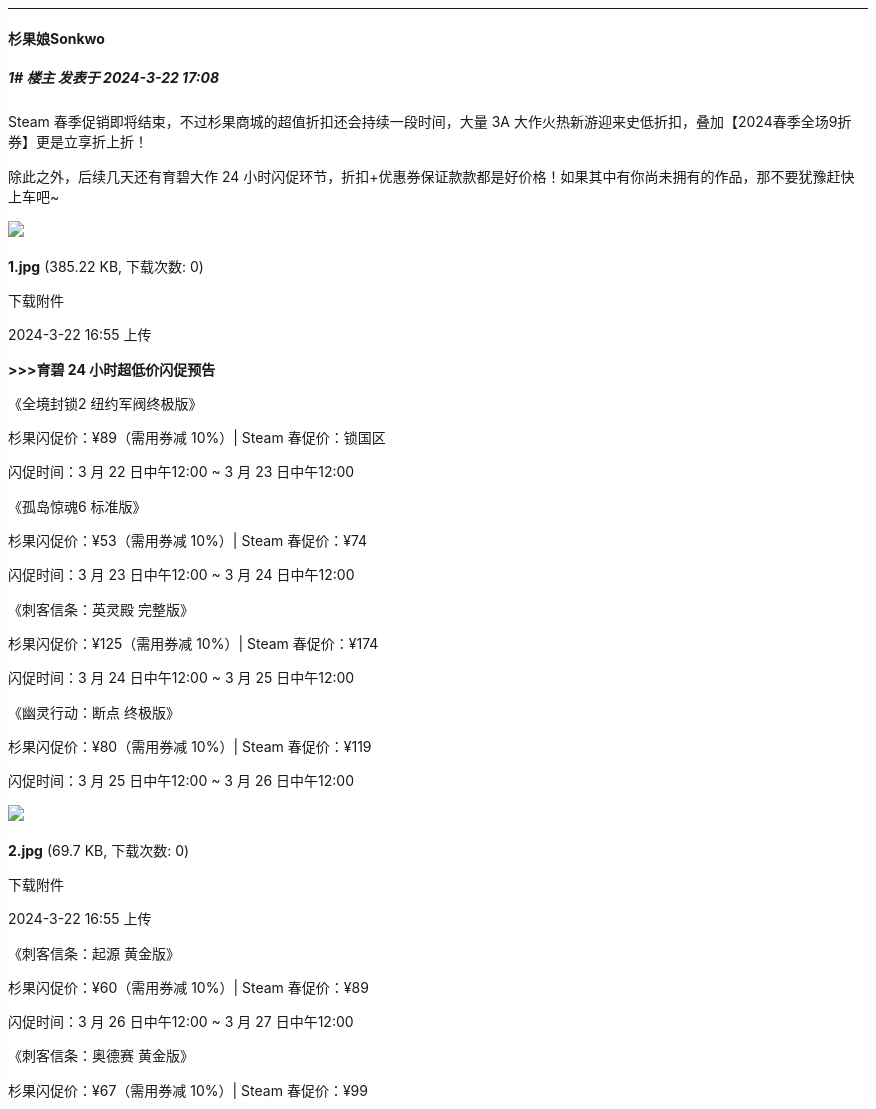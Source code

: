 ﻿
*****

####  杉果娘Sonkwo  
##### 1#       楼主       发表于 2024-3-22 17:08

Steam 春季促销即将结束，不过杉果商城的超值折扣还会持续一段时间，大量 3A 大作火热新游迎来史低折扣，叠加【2024春季全场9折券】更是立享折上折！

除此之外，后续几天还有育碧大作 24 小时闪促环节，折扣+优惠券保证款款都是好价格！如果其中有你尚未拥有的作品，那不要犹豫赶快上车吧~

<img src="https://img.saraba1st.com/forum/202403/22/165519mmoqfa5fgog28ffo.jpg" referrerpolicy="no-referrer">

<strong>1.jpg</strong> (385.22 KB, 下载次数: 0)

下载附件

2024-3-22 16:55 上传

<strong>&gt;&gt;&gt;育碧 24 小时超低价闪促预告</strong>

《全境封锁2 纽约军阀终极版》

杉果闪促价：¥89（需用券减 10%）| Steam 春促价：锁国区

闪促时间：3 月 22 日中午12:00 ~ 3 月 23 日中午12:00

《孤岛惊魂6 标准版》

杉果闪促价：¥53（需用券减 10%）| Steam 春促价：¥74

闪促时间：3 月 23 日中午12:00 ~ 3 月 24 日中午12:00

《刺客信条：英灵殿 完整版》

杉果闪促价：¥125（需用券减 10%）| Steam 春促价：¥174

闪促时间：3 月 24 日中午12:00 ~ 3 月 25 日中午12:00

《幽灵行动：断点 终极版》

杉果闪促价：¥80（需用券减 10%）| Steam 春促价：¥119

闪促时间：3 月 25 日中午12:00 ~ 3 月 26 日中午12:00

<img src="https://img.saraba1st.com/forum/202403/22/165520yead49ae9dj7hjtr.jpg" referrerpolicy="no-referrer">

<strong>2.jpg</strong> (69.7 KB, 下载次数: 0)

下载附件

2024-3-22 16:55 上传

《刺客信条：起源 黄金版》

杉果闪促价：¥60（需用券减 10%）| Steam 春促价：¥89

闪促时间：3 月 26 日中午12:00 ~ 3 月 27 日中午12:00

《刺客信条：奥德赛 黄金版》

杉果闪促价：¥67（需用券减 10%）| Steam 春促价：¥99
